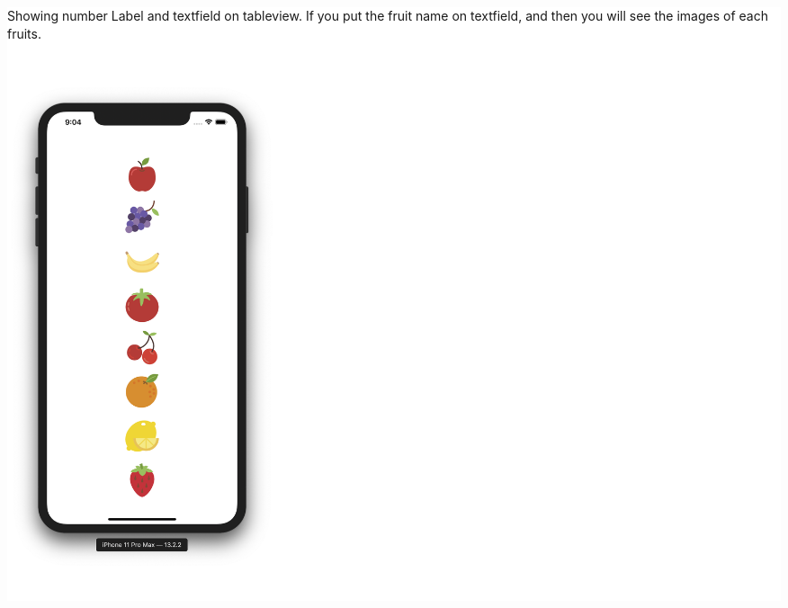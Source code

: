 Showing number Label and textfield on tableview. If you put the fruit name on textfield, and then you will see the images of each fruits.

<img src="/images/rxswift_tableview/example2_2.png" width="300" height="600">
